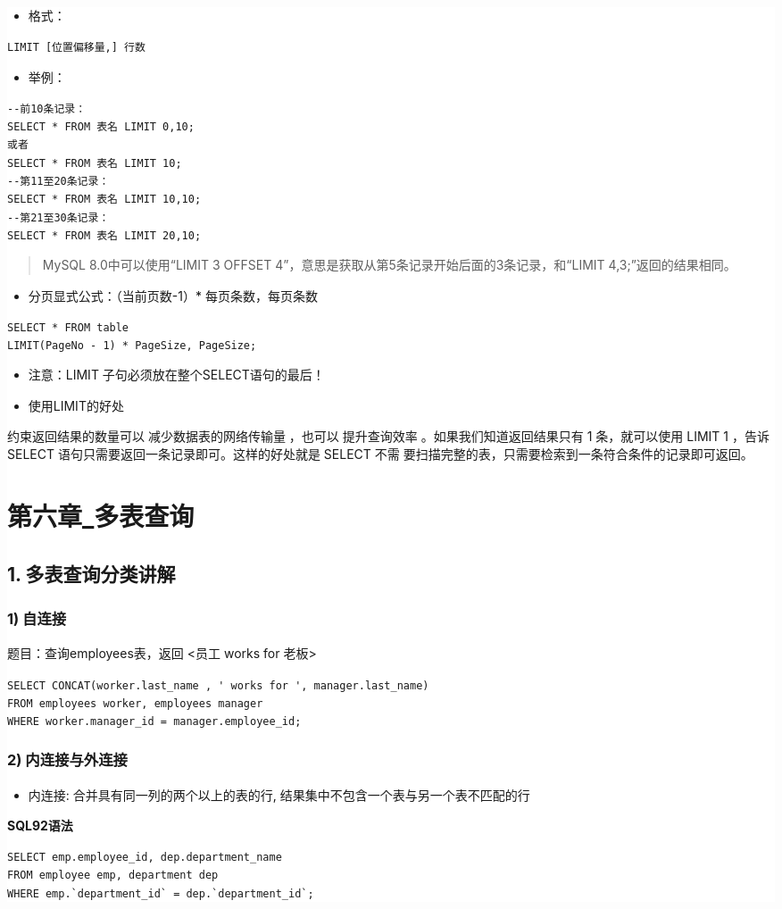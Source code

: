 * 格式：

```mysql
LIMIT [位置偏移量,] 行数
```

* 举例：

```mysql
--前10条记录：
SELECT * FROM 表名 LIMIT 0,10;
或者
SELECT * FROM 表名 LIMIT 10;
--第11至20条记录：
SELECT * FROM 表名 LIMIT 10,10;
--第21至30条记录：
SELECT * FROM 表名 LIMIT 20,10;
```

> MySQL 8.0中可以使用“LIMIT 3 OFFSET 4”，意思是获取从第5条记录开始后面的3条记录，和“LIMIT 4,3;”返回的结果相同。

* 分页显式公式：（当前页数-1）* 每页条数，每页条数

```mysql
SELECT * FROM table
LIMIT(PageNo - 1) * PageSize, PageSize;
```

* 注意：LIMIT 子句必须放在整个SELECT语句的最后！

* 使用LIMIT的好处

约束返回结果的数量可以 减少数据表的网络传输量 ，也可以 提升查询效率 。如果我们知道返回结果只有 1 条，就可以使用 LIMIT 1 ，告诉 SELECT 语句只需要返回一条记录即可。这样的好处就是 SELECT 不需 要扫描完整的表，只需要检索到一条符合条件的记录即可返回。

# 第六章_多表查询

## 1. 多表查询分类讲解

### 1) 自连接

题目：查询employees表，返回 <员工 works for 老板>

```mysql
SELECT CONCAT(worker.last_name , ' works for ', manager.last_name)
FROM employees worker, employees manager
WHERE worker.manager_id = manager.employee_id;
```

### 2) 内连接与外连接

* 内连接: 合并具有同一列的两个以上的表的行, 结果集中不包含一个表与另一个表不匹配的行 

**SQL92语法**

```mysql
SELECT emp.employee_id, dep.department_name
FROM employee emp, department dep
WHERE emp.`department_id` = dep.`department_id`;
```
